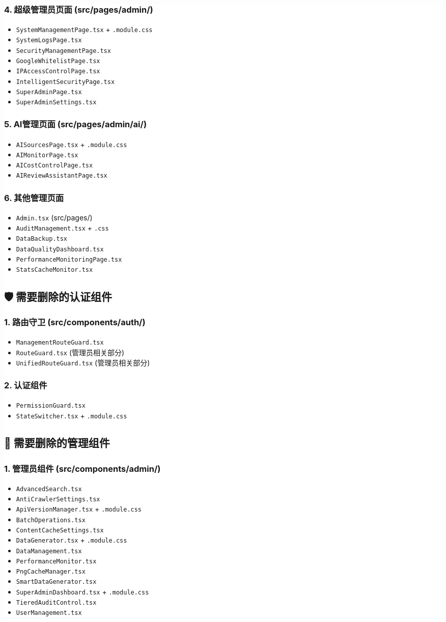 ### **4. 超级管理员页面 (src/pages/admin/)**
- `SystemManagementPage.tsx` + `.module.css`
- `SystemLogsPage.tsx`
- `SecurityManagementPage.tsx`
- `GoogleWhitelistPage.tsx`
- `IPAccessControlPage.tsx`
- `IntelligentSecurityPage.tsx`
- `SuperAdminPage.tsx`
- `SuperAdminSettings.tsx`

### **5. AI管理页面 (src/pages/admin/ai/)**
- `AISourcesPage.tsx` + `.module.css`
- `AIMonitorPage.tsx`
- `AICostControlPage.tsx`
- `AIReviewAssistantPage.tsx`

### **6. 其他管理页面**
- `Admin.tsx` (src/pages/)
- `AuditManagement.tsx` + `.css`
- `DataBackup.tsx`
- `DataQualityDashboard.tsx`
- `PerformanceMonitoringPage.tsx`
- `StatsCacheMonitor.tsx`

## 🛡️ **需要删除的认证组件**

### **1. 路由守卫 (src/components/auth/)**
- `ManagementRouteGuard.tsx`
- `RouteGuard.tsx` (管理员相关部分)
- `UnifiedRouteGuard.tsx` (管理员相关部分)

### **2. 认证组件**
- `PermissionGuard.tsx`
- `StateSwitcher.tsx` + `.module.css`

## 🧩 **需要删除的管理组件**

### **1. 管理员组件 (src/components/admin/)**
- `AdvancedSearch.tsx`
- `AntiCrawlerSettings.tsx`
- `ApiVersionManager.tsx` + `.module.css`
- `BatchOperations.tsx`
- `ContentCacheSettings.tsx`
- `DataGenerator.tsx` + `.module.css`
- `DataManagement.tsx`
- `PerformanceMonitor.tsx`
- `PngCacheManager.tsx`
- `SmartDataGenerator.tsx`
- `SuperAdminDashboard.tsx` + `.module.css`
- `TieredAuditControl.tsx`
- `UserManagement.tsx`
